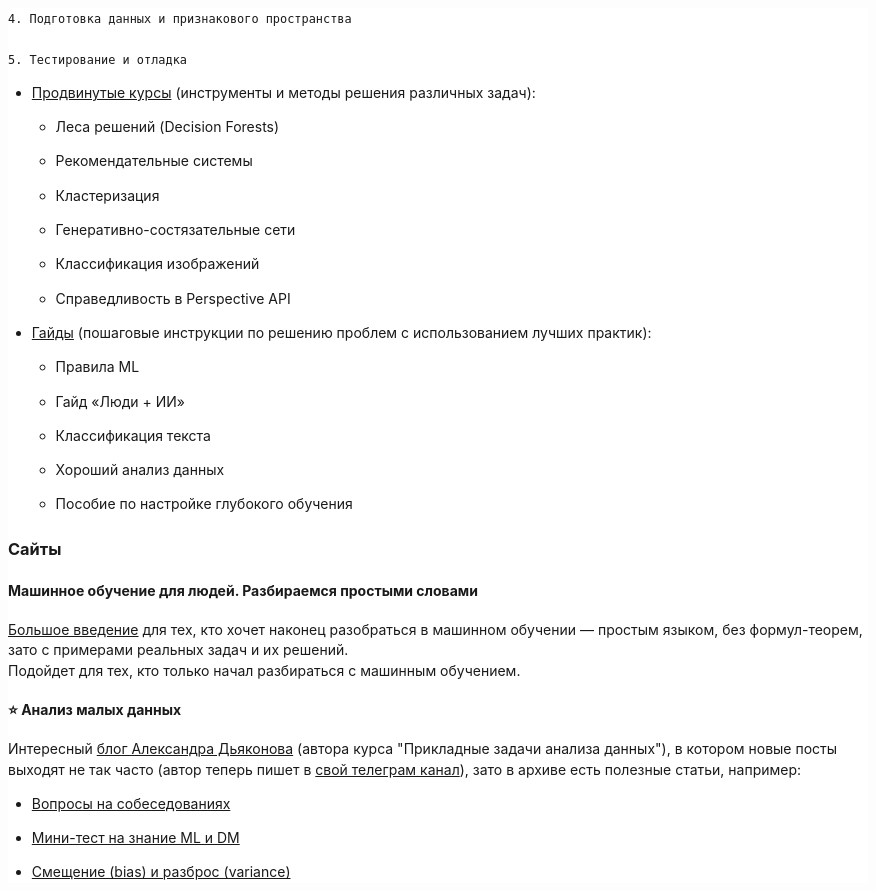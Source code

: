     4. Подготовка данных и признакового пространства
        
    5. Тестирование и отладка
        
- [Продвинутые курсы](https://developers.google.com/machine-learning/advanced-courses) (инструменты и методы решения различных задач):  
    
    - Леса решений (Decision Forests)
        
    - Рекомендательные системы
        
    - Кластеризация
        
    - Генеративно-состязательные сети
        
    - Классификация изображений
        
    - Справедливость в Perspective API
        
- [Гайды](https://developers.google.com/machine-learning/guides) (пошаговые инструкции по решению проблем с использованием лучших практик):  
    
    - Правила ML
        
    - Гайд «Люди + ИИ»
        
    - Классификация текста
        
    - Хороший анализ данных
        
    - Пособие по настройке глубокого обучения
        

### Сайты

#### Машинное обучение для людей. Разбираемся простыми словами

[Большое введение](https://vas3k.blog/blog/machine_learning/) для тех, кто хочет наконец разобраться в машинном обучении — простым языком, без формул-теорем, зато с примерами реальных задач и их решений.  
Подойдет для тех, кто только начал разбираться с машинным обучением.

#### ⭐ Анализ малых данных

Интересный [блог Александра Дьяконова](https://dyakonov.org/ag/) (автора курса "Прикладные задачи анализа данных"), в котором новые посты выходят не так часто (автор теперь пишет в [свой телеграм канал](https://t.me/smalldatascience)), зато в архиве есть полезные статьи, например:

- [Вопросы на собеседованиях](https://alexanderdyakonov.wordpress.com/2018/02/27/%d0%b2%d0%be%d0%bf%d1%80%d0%be%d1%81%d1%8b-%d0%bd%d0%b0-%d1%81%d0%be%d0%b1%d0%b5%d1%81%d0%b5%d0%b4%d0%be%d0%b2%d0%b0%d0%bd%d0%b8%d1%8f%d1%85/)
    
- [Мини-тест на знание ML и DM](https://alexanderdyakonov.wordpress.com/2017/07/19/%d0%bc%d0%b8%d0%bd%d0%b8%d1%82%d0%b5%d1%81%d1%82-%d0%bd%d0%b0-%d0%b7%d0%bd%d0%b0%d0%bd%d0%b8%d0%b5-ml-%d0%b8-dm/)
    
- [Смещение (bias) и разброс (variance)](https://alexanderdyakonov.wordpress.com/2018/04/25/%d1%81%d0%bc%d0%b5%d1%89%d0%b5%d0%bd%d0%b8%d0%b5-bias-%d0%b8-%d1%80%d0%b0%d0%b7%d0%b1%d1%80%d0%be%d1%81-variance-%d0%bc%d0%be%d0%b4%d0%b5%d0%bb%d0%b8-%d0%b0%d0%bb%d0%b3%d0%be%d1%80%d0%b8%d1%82/)
    
